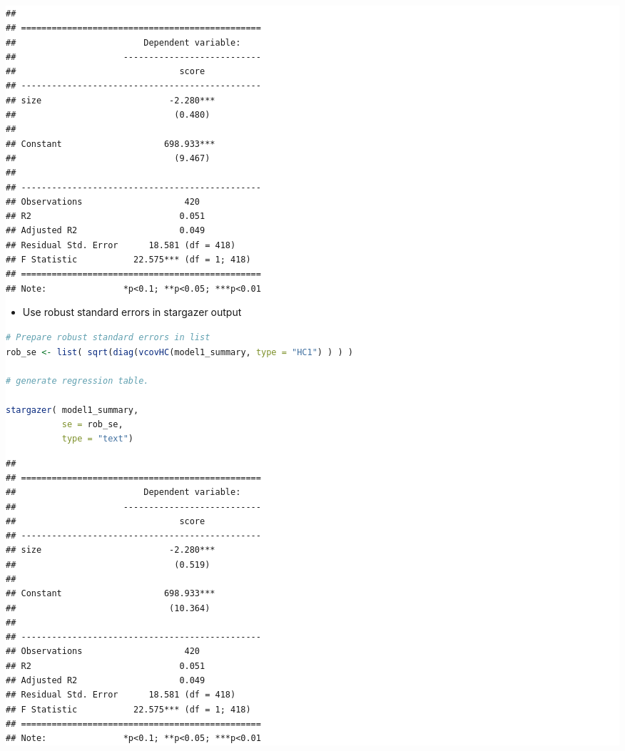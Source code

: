 ```
## 
## ===============================================
##                         Dependent variable:    
##                     ---------------------------
##                                score           
## -----------------------------------------------
## size                         -2.280***         
##                               (0.480)          
##                                                
## Constant                    698.933***         
##                               (9.467)          
##                                                
## -----------------------------------------------
## Observations                    420            
## R2                             0.051           
## Adjusted R2                    0.049           
## Residual Std. Error      18.581 (df = 418)     
## F Statistic           22.575*** (df = 1; 418)  
## ===============================================
## Note:               *p<0.1; **p<0.05; ***p<0.01
```

- Use robust standard errors in stargazer output


```r
# Prepare robust standard errors in list
rob_se <- list( sqrt(diag(vcovHC(model1_summary, type = "HC1") ) ) ) 

# generate regression table. 

stargazer( model1_summary, 
           se = rob_se, 
           type = "text")
```

```
## 
## ===============================================
##                         Dependent variable:    
##                     ---------------------------
##                                score           
## -----------------------------------------------
## size                         -2.280***         
##                               (0.519)          
##                                                
## Constant                    698.933***         
##                              (10.364)          
##                                                
## -----------------------------------------------
## Observations                    420            
## R2                             0.051           
## Adjusted R2                    0.049           
## Residual Std. Error      18.581 (df = 418)     
## F Statistic           22.575*** (df = 1; 418)  
## ===============================================
## Note:               *p<0.1; **p<0.05; ***p<0.01
```
